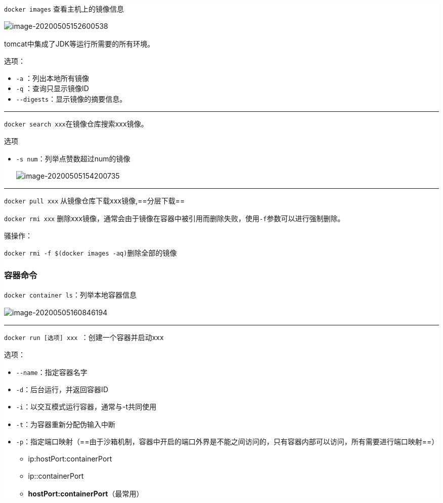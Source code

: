 `docker images` 查看主机上的镜像信息

![image-20200505152600538](https://picbed-sakura.oss-cn-shanghai.aliyuncs.com/notePic/20200520173028.png)

tomcat中集成了JDK等运行所需要的所有环境。

选项：

- `-a` ：列出本地所有镜像
- `-q` ：查询只显示镜像ID
- `--digests`：显示镜像的摘要信息。

---

`docker search xxx`在镜像仓库搜索xxx镜像。

选项

- `-s num`：列举点赞数超过num的镜像

  ![image-20200505154200735](https://picbed-sakura.oss-cn-shanghai.aliyuncs.com/notePic/20200520173029.png)

---

`docker pull xxx` 从镜像仓库下载xxx镜像,==分层下载==

`docker rmi xxx` 删除xxx镜像，通常会由于镜像在容器中被引用而删除失败，使用`-f`参数可以进行强制删除。

骚操作：

`docker rmi -f $(docker images -aq)`删除全部的镜像



### 容器命令

`docker container ls`：列举本地容器信息

![image-20200505160846194](https://picbed-sakura.oss-cn-shanghai.aliyuncs.com/notePic/20200520173030.png)

---

`docker run [选项] xxx `：创建一个容器并启动xxx

选项：

- `--name`：指定容器名字

- `-d`：后台运行，并返回容器ID

- `-i`：以交互模式运行容器，通常与-t共同使用

- `-t`：为容器重新分配伪输入中断

- `-p`：指定端口映射（==由于沙箱机制，容器中开启的端口外界是不能之间访问的，只有容器内部可以访问，所有需要进行端口映射==）

  - ip:hostPort:containerPort

  - ip::containerPort

  - **hostPort:containerPort**（最常用）
